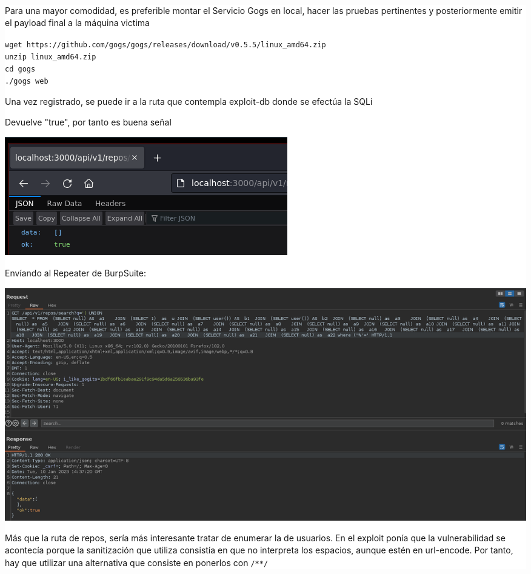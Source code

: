 Para una mayor comodidad, es preferible montar el Servicio Gogs en local, hacer las pruebas pertinentes y posteriormente emitir el payload final a la máquina victima

```null
wget https://github.com/gogs/gogs/releases/download/v0.5.5/linux_amd64.zip
unzip linux_amd64.zip
cd gogs
./gogs web
```

Una vez registrado, se puede ir a la ruta que contempla exploit-db donde se efectúa la SQLi

Devuelve "true", por tanto es buena señal

<img src="/writeups/assets/img/Health-htb/5.png" alt="">

Envíando al Repeater de BurpSuite:

<img src="/writeups/assets/img/Health-htb/6.png" alt="">

Más que la ruta de repos, sería más interesante tratar de enumerar la de usuarios. En el exploit ponía que la vulnerabilidad se acontecía porque la sanitización que utiliza consistía en que no interpreta los espacios, aunque estén en url-encode. Por tanto, hay que utilizar una alternativa que consiste en ponerlos con `/**/`
